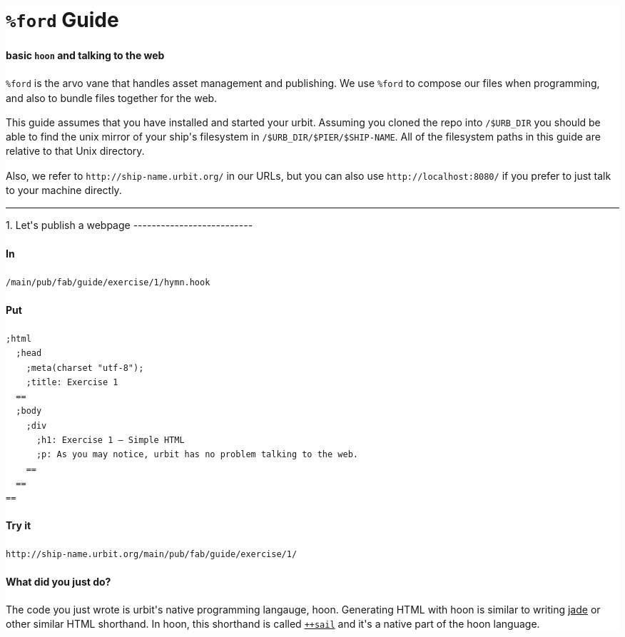 `%ford` Guide
=============

#### basic `hoon` and talking to the web

<div class="short">

`%ford` is the arvo vane that handles asset management and publishing.
We use `%ford` to compose our files when programming, and also to bundle
files together for the web.

This guide assumes that you have installed and started your urbit.
Assuming you cloned the repo into `/$URB_DIR` you should be able to find
the unix mirror of your ship's filesystem in
`/$URB_DIR/$PIER/$SHIP-NAME`. All of the filesystem paths in this guide
are relative to that Unix directory.

Also, we refer to `http://ship-name.urbit.org/` in our URLs, but you can
also use `http://localhost:8080/` if you prefer to just talk to your
machine directly.

</div>

<hr>
</hr>
1. Let's publish a webpage
--------------------------

#### In

    /main/pub/fab/guide/exercise/1/hymn.hook

#### Put

    ;html
      ;head
        ;meta(charset "utf-8");
        ;title: Exercise 1
      ==
      ;body
        ;div
          ;h1: Exercise 1 — Simple HTML
          ;p: As you may notice, urbit has no problem talking to the web.
        ==
      ==
    ==

#### Try it

    http://ship-name.urbit.org/main/pub/fab/guide/exercise/1/

#### What did you just do?

The code you just wrote is urbit's native programming langauge, hoon.
Generating HTML with hoon is similar to writing [jade]() or other
similar HTML shorthand. In hoon, this shorthand is called [`++sail`]()
and it's a native part of the hoon language.
